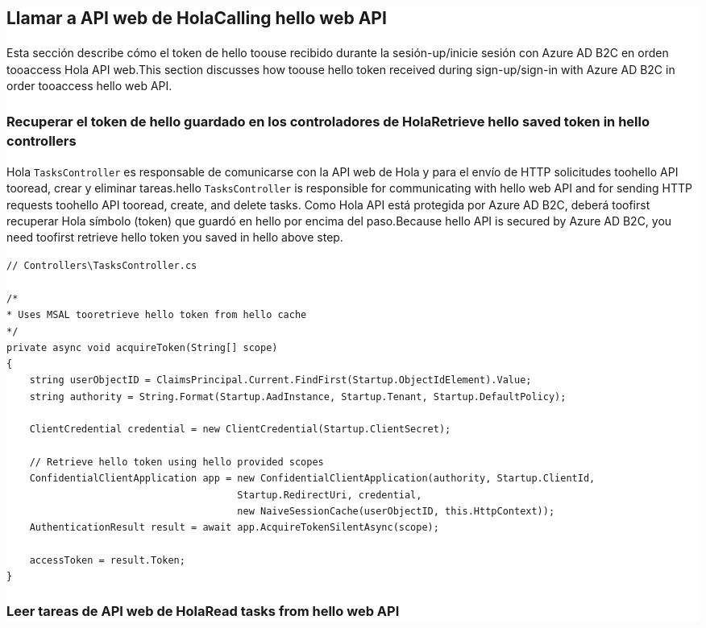 ```CSharp
```

## <a name="calling-hello-web-api"></a><span data-ttu-id="09352-156">Llamar a API web de Hola</span><span class="sxs-lookup"><span data-stu-id="09352-156">Calling hello web API</span></span>

<span data-ttu-id="09352-157">Esta sección describe cómo el token de hello toouse recibido durante la sesión-up/inicie sesión con Azure AD B2C en orden tooaccess Hola API web.</span><span class="sxs-lookup"><span data-stu-id="09352-157">This section discusses how toouse hello token received during sign-up/sign-in with Azure AD B2C in order tooaccess hello web API.</span></span>

### <a name="retrieve-hello-saved-token-in-hello-controllers"></a><span data-ttu-id="09352-158">Recuperar el token de hello guardado en los controladores de Hola</span><span class="sxs-lookup"><span data-stu-id="09352-158">Retrieve hello saved token in hello controllers</span></span>

<span data-ttu-id="09352-159">Hola `TasksController` es responsable de comunicarse con la API web de Hola y para el envío de HTTP solicitudes toohello API tooread, crear y eliminar tareas.</span><span class="sxs-lookup"><span data-stu-id="09352-159">hello `TasksController` is responsible for communicating with hello web API and for sending HTTP requests toohello API tooread, create, and delete tasks.</span></span> <span data-ttu-id="09352-160">Como Hola API está protegida por Azure AD B2C, deberá toofirst recuperar Hola símbolo (token) que guardó en hello por encima del paso.</span><span class="sxs-lookup"><span data-stu-id="09352-160">Because hello API is secured by Azure AD B2C, you need toofirst retrieve hello token you saved in hello above step.</span></span>

```CSharp
// Controllers\TasksController.cs

/*
* Uses MSAL tooretrieve hello token from hello cache
*/
private async void acquireToken(String[] scope)
{
    string userObjectID = ClaimsPrincipal.Current.FindFirst(Startup.ObjectIdElement).Value;
    string authority = String.Format(Startup.AadInstance, Startup.Tenant, Startup.DefaultPolicy);

    ClientCredential credential = new ClientCredential(Startup.ClientSecret);

    // Retrieve hello token using hello provided scopes
    ConfidentialClientApplication app = new ConfidentialClientApplication(authority, Startup.ClientId,
                                        Startup.RedirectUri, credential,
                                        new NaiveSessionCache(userObjectID, this.HttpContext));
    AuthenticationResult result = await app.AcquireTokenSilentAsync(scope);

    accessToken = result.Token;
}
```

### <a name="read-tasks-from-hello-web-api"></a><span data-ttu-id="09352-161">Leer tareas de API web de Hola</span><span class="sxs-lookup"><span data-stu-id="09352-161">Read tasks from hello web API</span></span>
